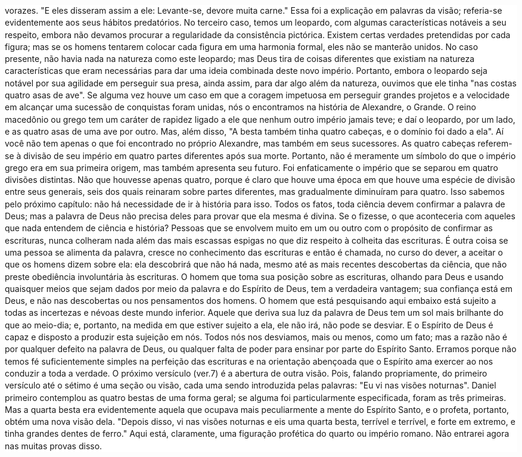 vorazes. \"E eles disseram assim a ele: Levante-se, devore muita
carne.\" Essa foi a explicação em palavras da visão; referia-se
evidentemente aos seus hábitos predatórios. No terceiro caso, temos um
leopardo, com algumas características notáveis a seu respeito, embora
não devamos procurar a regularidade da consistência pictórica. Existem
certas verdades pretendidas por cada figura; mas se os homens tentarem
colocar cada figura em uma harmonia formal, eles não se manterão unidos.
No caso presente, não havia nada na natureza como este leopardo; mas
Deus tira de coisas diferentes que existiam na natureza características
que eram necessárias para dar uma ideia combinada deste novo império.
Portanto, embora o leopardo seja notável por sua agilidade em perseguir
sua presa, ainda assim, para dar algo além da natureza, ouvimos que ele
tinha \"nas costas quatro asas de ave\". Se alguma vez houve um caso em
que a coragem impetuosa em perseguir grandes projetos e a velocidade em
alcançar uma sucessão de conquistas foram unidas, nós o encontramos na
história de Alexandre, o Grande. O reino macedônio ou grego tem um
caráter de rapidez ligado a ele que nenhum outro império jamais teve; e
daí o leopardo, por um lado, e as quatro asas de uma ave por outro. Mas,
além disso, \"A besta também tinha quatro cabeças, e o domínio foi dado
a ela\". Aí você não tem apenas o que foi encontrado no próprio
Alexandre, mas também em seus sucessores. As quatro cabeças referem-se à
divisão de seu império em quatro partes diferentes após sua morte.
Portanto, não é meramente um símbolo do que o império grego era em sua
primeira origem, mas também apresenta seu futuro. Foi enfaticamente o
império que se separou em quatro divisões distintas. Não que houvesse
apenas quatro, porque é claro que houve uma época em que houve uma
espécie de divisão entre seus generais, seis dos quais reinaram sobre
partes diferentes, mas gradualmente diminuíram para quatro. Isso sabemos
pelo próximo capítulo: não há necessidade de ir à história para isso.
Todos os fatos, toda ciência devem confirmar a palavra de Deus; mas a
palavra de Deus não precisa deles para provar que ela mesma é divina. Se
o fizesse, o que aconteceria com aqueles que nada entendem de ciência e
história? Pessoas que se envolvem muito em um ou outro com o propósito
de confirmar as escrituras, nunca colheram nada além das mais escassas
espigas no que diz respeito à colheita das escrituras. É outra coisa se
uma pessoa se alimenta da palavra, cresce no conhecimento das escrituras
e então é chamada, no curso do dever, a aceitar o que os homens dizem
sobre ela: ela descobrirá que não há nada, mesmo até as mais recentes
descobertas da ciência, que não preste obediência involuntária às
escrituras. O homem que toma sua posição sobre as escrituras, olhando
para Deus e usando quaisquer meios que sejam dados por meio da palavra e
do Espírito de Deus, tem a verdadeira vantagem; sua confiança está em
Deus, e não nas descobertas ou nos pensamentos dos homens. O homem que
está pesquisando aqui embaixo está sujeito a todas as incertezas e
névoas deste mundo inferior. Aquele que deriva sua luz da palavra de
Deus tem um sol mais brilhante do que ao meio-dia; e, portanto, na
medida em que estiver sujeito a ela, ele não irá, não pode se desviar. E
o Espírito de Deus é capaz e disposto a produzir esta sujeição em nós.
Todos nós nos desviamos, mais ou menos, como um fato; mas a razão não é
por qualquer defeito na palavra de Deus, ou qualquer falta de poder para
ensinar por parte do Espírito Santo. Erramos porque não temos fé
suficientemente simples na perfeição das escrituras e na orientação
abençoada que o Espírito ama exercer ao nos conduzir a toda a verdade. O
próximo versículo (ver.7) é a abertura de outra visão. Pois, falando
propriamente, do primeiro versículo até o sétimo é uma seção ou visão,
cada uma sendo introduzida pelas palavras: \"Eu vi nas visões
noturnas\". Daniel primeiro contemplou as quatro bestas de uma forma
geral; se alguma foi particularmente especificada, foram as três
primeiras. Mas a quarta besta era evidentemente aquela que ocupava mais
peculiarmente a mente do Espírito Santo, e o profeta, portanto, obtém
uma nova visão dela. \"Depois disso, vi nas visões noturnas e eis uma
quarta besta, terrível e terrível, e forte em extremo, e tinha grandes
dentes de ferro.\" Aqui está, claramente, uma figuração profética do
quarto ou império romano. Não entrarei agora nas muitas provas disso.